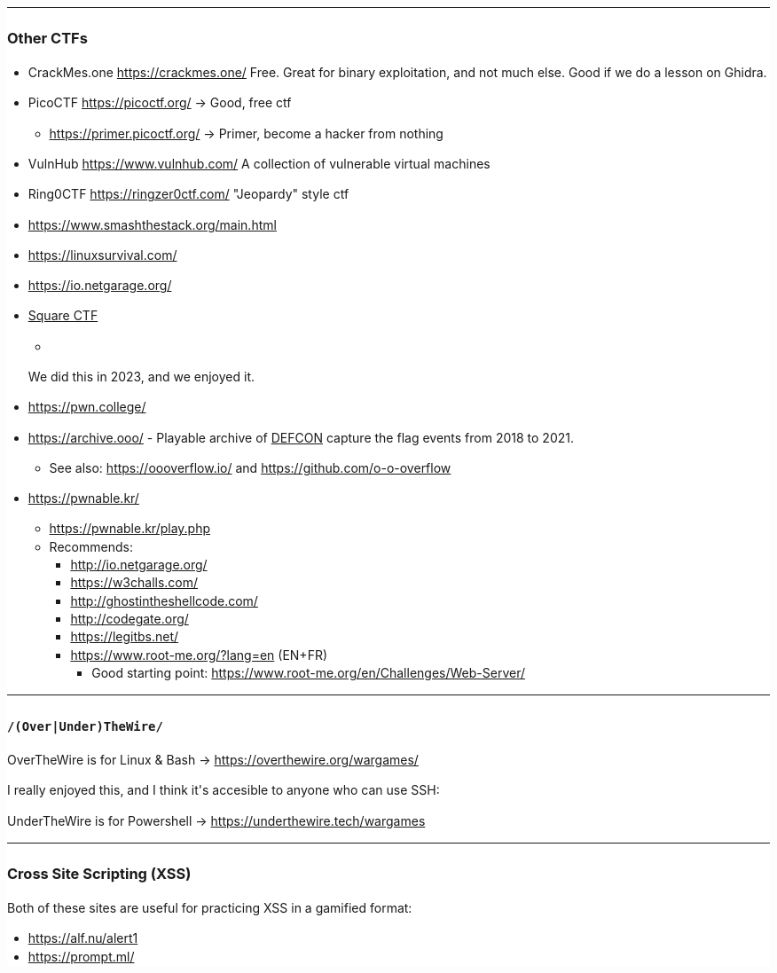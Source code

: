 ----

### Other CTFs

- CrackMes.one  <https://crackmes.one/> Free. Great for binary exploitation, and not much else. Good if we do a lesson on Ghidra.
- PicoCTF  <https://picoctf.org/>  -> Good, free ctf
	- <https://primer.picoctf.org/>  -> Primer, become a hacker from nothing
- VulnHub  <https://www.vulnhub.com/> A collection of vulnerable virtual machines
- Ring0CTF  <https://ringzer0ctf.com/>  "Jeopardy" style ctf

- <https://www.smashthestack.org/main.html>
- <https://linuxsurvival.com/>
- <https://io.netgarage.org/>
- [Square CTF](https://squarectf.com/)
	- <aside>
	We did this in 2023, and we enjoyed it.
	</aside>
- <https://pwn.college/>
- <https://archive.ooo/> - Playable archive of [DEFCON](https://en.wikipedia.org/wiki/DEF_CON) capture the flag events from 2018 to 2021.
	- See also: <https://oooverflow.io/> and <https://github.com/o-o-overflow>
- <https://pwnable.kr/>
	- <https://pwnable.kr/play.php>
	- Recommends:
		- <http://io.netgarage.org/>
		- <https://w3challs.com/>
		- <http://ghostintheshellcode.com/>
		- <http://codegate.org/>
		- <https://legitbs.net/>
		- <https://www.root-me.org/?lang=en> (EN+FR)
			- Good starting point: <https://www.root-me.org/en/Challenges/Web-Server/>

----

### `/(Over|Under)TheWire/`

OverTheWire is for Linux & Bash -> <https://overthewire.org/wargames/>

<aside>
I really enjoyed this, and I think it's accesible to anyone who can use SSH:  <https://overthewire.org/wargames/bandit/>
</aside>

UnderTheWire is for Powershell -> <https://underthewire.tech/wargames>

----

### Cross Site Scripting (XSS)

Both of these sites are useful for practicing XSS in a gamified format:
- <https://alf.nu/alert1>
- <https://prompt.ml/>
